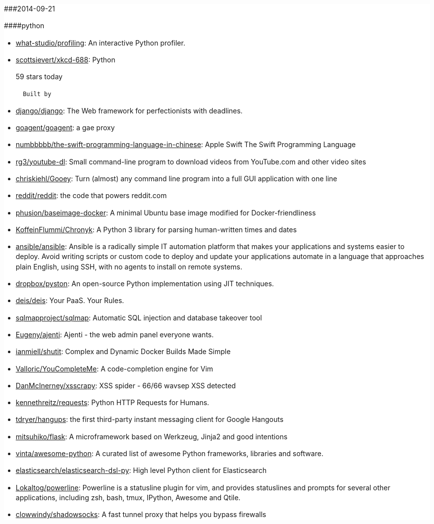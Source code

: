 ###2014-09-21

####python
* [what-studio/profiling](https://github.com/what-studio/profiling): An interactive Python profiler.
* [scottsievert/xkcd-688](https://github.com/scottsievert/xkcd-688): Python

      

    59 stars today

    
      
        Built by
* [django/django](https://github.com/django/django): The Web framework for perfectionists with deadlines.
* [goagent/goagent](https://github.com/goagent/goagent): a gae proxy
* [numbbbbb/the-swift-programming-language-in-chinese](https://github.com/numbbbbb/the-swift-programming-language-in-chinese):  Apple  Swift The Swift Programming Language
* [rg3/youtube-dl](https://github.com/rg3/youtube-dl): Small command-line program to download videos from YouTube.com and other video sites
* [chriskiehl/Gooey](https://github.com/chriskiehl/Gooey): Turn (almost) any command line program into a full GUI application with one line
* [reddit/reddit](https://github.com/reddit/reddit): the code that powers reddit.com
* [phusion/baseimage-docker](https://github.com/phusion/baseimage-docker): A minimal Ubuntu base image modified for Docker-friendliness
* [KoffeinFlummi/Chronyk](https://github.com/KoffeinFlummi/Chronyk): A Python 3 library for parsing human-written times and dates
* [ansible/ansible](https://github.com/ansible/ansible): Ansible is a radically simple IT automation platform that makes your applications and systems easier to deploy. Avoid writing scripts or custom code to deploy and update your applications automate in a language that approaches plain English, using SSH, with no agents to install on remote systems.
* [dropbox/pyston](https://github.com/dropbox/pyston): An open-source Python implementation using JIT techniques.
* [deis/deis](https://github.com/deis/deis): Your PaaS. Your Rules.
* [sqlmapproject/sqlmap](https://github.com/sqlmapproject/sqlmap): Automatic SQL injection and database takeover tool
* [Eugeny/ajenti](https://github.com/Eugeny/ajenti): Ajenti - the web admin panel everyone wants.
* [ianmiell/shutit](https://github.com/ianmiell/shutit): Complex and Dynamic Docker Builds Made Simple
* [Valloric/YouCompleteMe](https://github.com/Valloric/YouCompleteMe): A code-completion engine for Vim
* [DanMcInerney/xsscrapy](https://github.com/DanMcInerney/xsscrapy): XSS spider - 66/66 wavsep XSS detected
* [kennethreitz/requests](https://github.com/kennethreitz/requests): Python HTTP Requests for Humans.
* [tdryer/hangups](https://github.com/tdryer/hangups): the first third-party instant messaging client for Google Hangouts
* [mitsuhiko/flask](https://github.com/mitsuhiko/flask): A microframework based on Werkzeug, Jinja2 and good intentions
* [vinta/awesome-python](https://github.com/vinta/awesome-python): A curated list of awesome Python frameworks, libraries and software.
* [elasticsearch/elasticsearch-dsl-py](https://github.com/elasticsearch/elasticsearch-dsl-py): High level Python client for Elasticsearch
* [Lokaltog/powerline](https://github.com/Lokaltog/powerline): Powerline is a statusline plugin for vim, and provides statuslines and prompts for several other applications, including zsh, bash, tmux, IPython, Awesome and Qtile.
* [clowwindy/shadowsocks](https://github.com/clowwindy/shadowsocks): A fast tunnel proxy that helps you bypass firewalls
